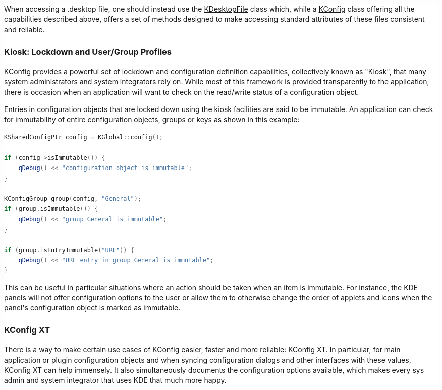 When accessing a .desktop file, one should instead use the [KDesktopFile](docs:kconfig;KDesktopFile) class which, while a [KConfig](docs:kconfig;KConfig) class offering all the capabilities described above, offers a set of methods designed to make accessing standard attributes of these files consistent and reliable.

### Kiosk: Lockdown and User/Group Profiles

KConfig provides a powerful set of lockdown and configuration definition capabilities, collectively known as "Kiosk", that many system administrators and system integrators rely on. While most of this framework is provided transparently to the application, there is occasion when an application will want to check on the read/write status of a configuration object.

Entries in configuration objects that are locked down using the kiosk facilities are said to be immutable. An application can check for immutability of entire configuration objects, groups or keys as shown in this example:

```cpp
KSharedConfigPtr config = KGlobal::config();

if (config->isImmutable()) {
    qDebug() << "configuration object is immutable";
}

KConfigGroup group(config, "General");
if (group.isImmutable()) {
    qDebug() << "group General is immutable";
}

if (group.isEntryImmutable("URL")) {
    qDebug() << "URL entry in group General is immutable";
}
```

This can be useful in particular situations where an action should be taken when an item is immutable. For instance, the KDE panels will not offer configuration options to the user or allow them to otherwise change the order of applets and icons when the panel's configuration object is marked as immutable.

### KConfig XT

There is a way to make certain use cases of KConfig easier, faster and more reliable: KConfig XT. In particular, for main application or plugin configuration objects and when syncing configuration dialogs and other interfaces with these values, KConfig XT can help immensely. It also simultaneously documents the configuration options available, which makes every sys admin and system integrator that uses KDE that much more happy.
